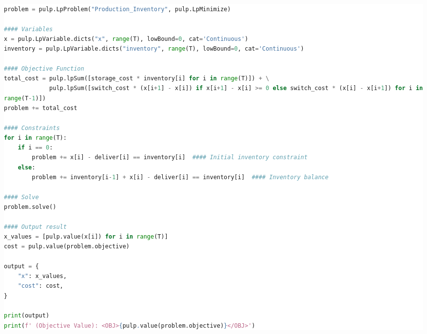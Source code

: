 ```python
problem = pulp.LpProblem("Production_Inventory", pulp.LpMinimize)

#### Variables
x = pulp.LpVariable.dicts("x", range(T), lowBound=0, cat='Continuous')
inventory = pulp.LpVariable.dicts("inventory", range(T), lowBound=0, cat='Continuous')

#### Objective Function
total_cost = pulp.lpSum([storage_cost * inventory[i] for i in range(T)]) + \
             pulp.lpSum([switch_cost * (x[i+1] - x[i]) if x[i+1] - x[i] >= 0 else switch_cost * (x[i] - x[i+1]) for i in range(T-1)])
problem += total_cost

#### Constraints
for i in range(T):
    if i == 0:
        problem += x[i] - deliver[i] == inventory[i]  #### Initial inventory constraint
    else:
        problem += inventory[i-1] + x[i] - deliver[i] == inventory[i]  #### Inventory balance

#### Solve
problem.solve()

#### Output result
x_values = [pulp.value(x[i]) for i in range(T)]
cost = pulp.value(problem.objective)

output = {
    "x": x_values,
    "cost": cost,
}

print(output)
print(f' (Objective Value): <OBJ>{pulp.value(problem.objective)}</OBJ>')
```

